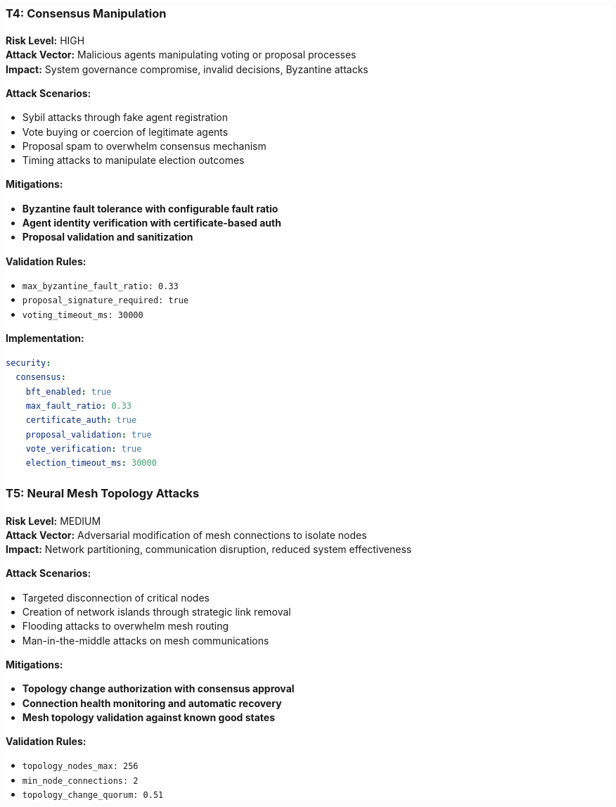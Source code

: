 ### T4: Consensus Manipulation
**Risk Level:** HIGH  
**Attack Vector:** Malicious agents manipulating voting or proposal processes  
**Impact:** System governance compromise, invalid decisions, Byzantine attacks

**Attack Scenarios:**
- Sybil attacks through fake agent registration
- Vote buying or coercion of legitimate agents
- Proposal spam to overwhelm consensus mechanism
- Timing attacks to manipulate election outcomes

**Mitigations:**
- **Byzantine fault tolerance with configurable fault ratio**
- **Agent identity verification with certificate-based auth**
- **Proposal validation and sanitization**

**Validation Rules:**
- `max_byzantine_fault_ratio: 0.33`
- `proposal_signature_required: true`
- `voting_timeout_ms: 30000`

**Implementation:**
```yaml
security:
  consensus:
    bft_enabled: true
    max_fault_ratio: 0.33
    certificate_auth: true
    proposal_validation: true
    vote_verification: true
    election_timeout_ms: 30000
```

### T5: Neural Mesh Topology Attacks
**Risk Level:** MEDIUM  
**Attack Vector:** Adversarial modification of mesh connections to isolate nodes  
**Impact:** Network partitioning, communication disruption, reduced system effectiveness

**Attack Scenarios:**
- Targeted disconnection of critical nodes
- Creation of network islands through strategic link removal
- Flooding attacks to overwhelm mesh routing
- Man-in-the-middle attacks on mesh communications

**Mitigations:**
- **Topology change authorization with consensus approval**
- **Connection health monitoring and automatic recovery**
- **Mesh topology validation against known good states**

**Validation Rules:**
- `topology_nodes_max: 256`
- `min_node_connections: 2`
- `topology_change_quorum: 0.51`
